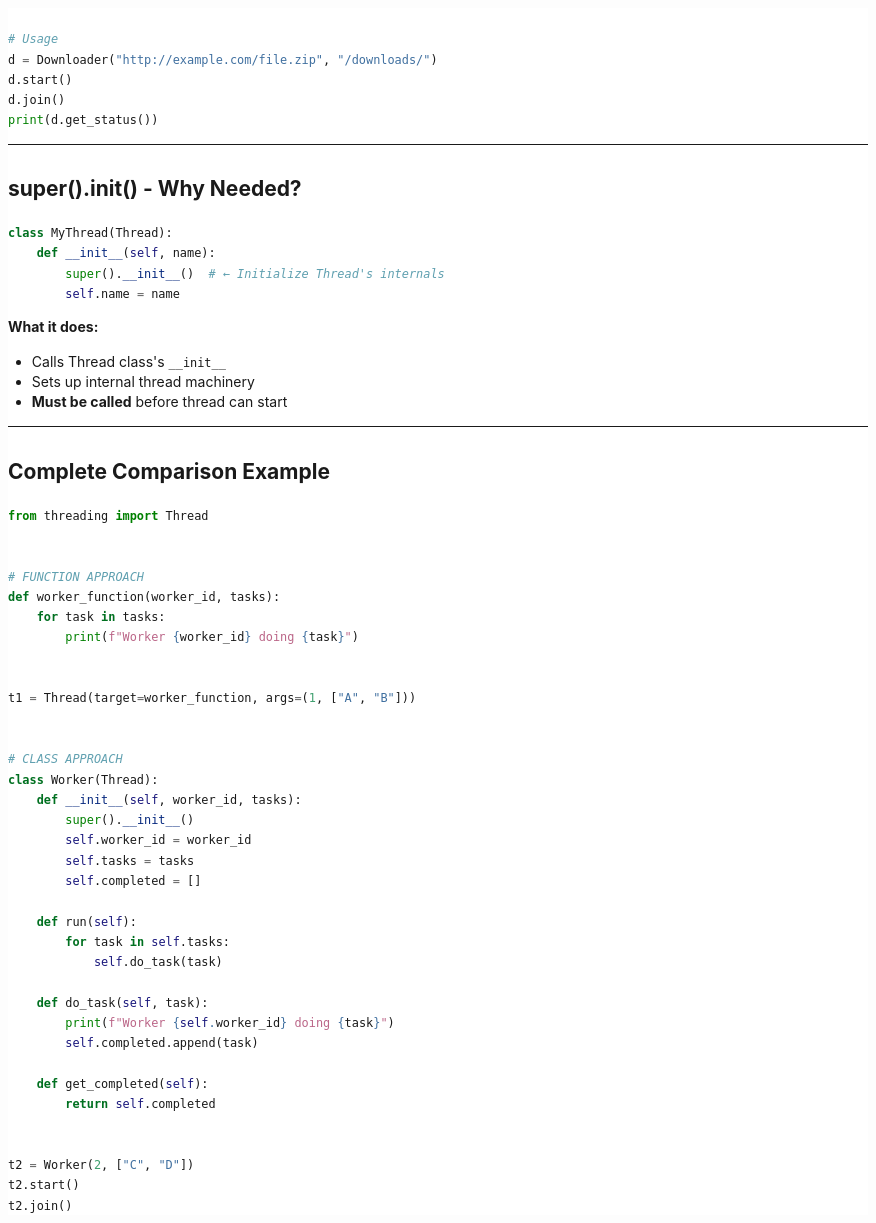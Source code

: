```python

# Usage
d = Downloader("http://example.com/file.zip", "/downloads/")
d.start()
d.join()
print(d.get_status())
```

---

## super().__init__() - Why Needed?

```python
class MyThread(Thread):
    def __init__(self, name):
        super().__init__()  # ← Initialize Thread's internals
        self.name = name
```

**What it does:**
- Calls Thread class's `__init__`
- Sets up internal thread machinery
- **Must be called** before thread can start

---

## Complete Comparison Example

```python
from threading import Thread


# FUNCTION APPROACH
def worker_function(worker_id, tasks):
    for task in tasks:
        print(f"Worker {worker_id} doing {task}")


t1 = Thread(target=worker_function, args=(1, ["A", "B"]))


# CLASS APPROACH
class Worker(Thread):
    def __init__(self, worker_id, tasks):
        super().__init__()
        self.worker_id = worker_id
        self.tasks = tasks
        self.completed = []

    def run(self):
        for task in self.tasks:
            self.do_task(task)

    def do_task(self, task):
        print(f"Worker {self.worker_id} doing {task}")
        self.completed.append(task)

    def get_completed(self):
        return self.completed


t2 = Worker(2, ["C", "D"])
t2.start()
t2.join()
```